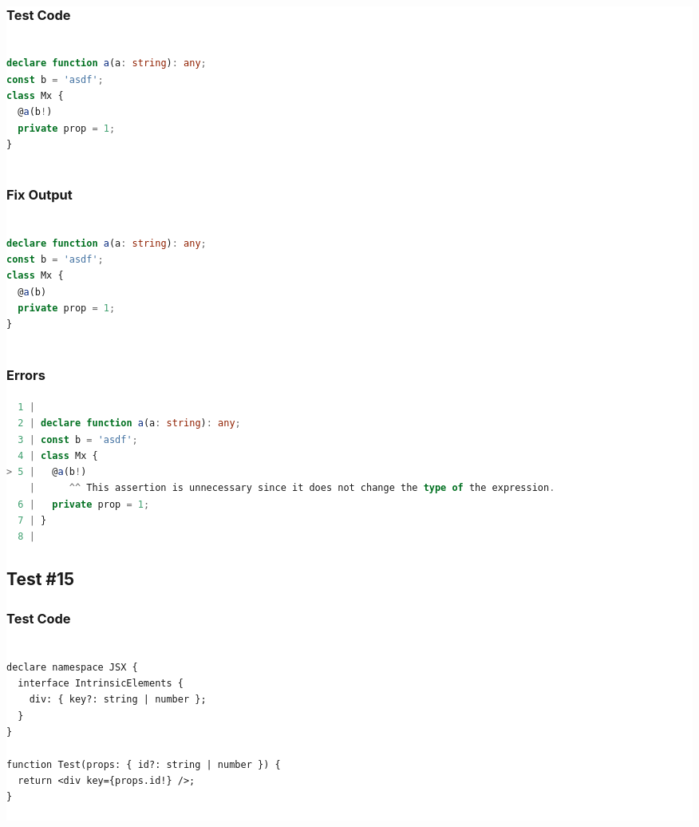 ### Test Code


```ts

declare function a(a: string): any;
const b = 'asdf';
class Mx {
  @a(b!)
  private prop = 1;
}
      
```

### Fix Output


```ts

declare function a(a: string): any;
const b = 'asdf';
class Mx {
  @a(b)
  private prop = 1;
}
      
```

### Errors


```ts
  1 |
  2 | declare function a(a: string): any;
  3 | const b = 'asdf';
  4 | class Mx {
> 5 |   @a(b!)
    |      ^^ This assertion is unnecessary since it does not change the type of the expression.
  6 |   private prop = 1;
  7 | }
  8 |       
```

## Test #15

### Test Code


```tsx

declare namespace JSX {
  interface IntrinsicElements {
    div: { key?: string | number };
  }
}

function Test(props: { id?: string | number }) {
  return <div key={props.id!} />;
}
      
```
